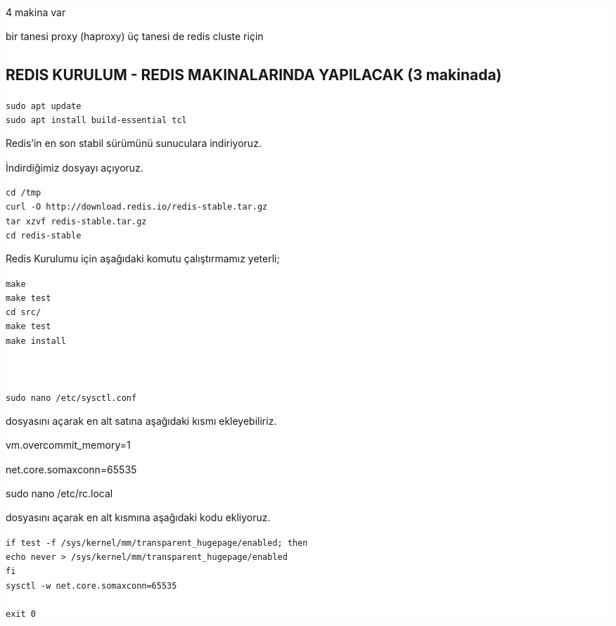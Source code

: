 4 makina var 

bir tanesi proxy (haproxy)
üç tanesi de redis cluste riçin

## REDIS KURULUM - REDIS MAKINALARINDA YAPILACAK (3 makinada)

```
sudo apt update
sudo apt install build-essential tcl
```

Redis’in en son stabil sürümünü sunuculara indiriyoruz.

İndirdiğimiz dosyayı açıyoruz.

```
cd /tmp
curl -O http://download.redis.io/redis-stable.tar.gz
tar xzvf redis-stable.tar.gz
cd redis-stable
```

Redis Kurulumu için aşağıdaki komutu çalıştırmamız yeterli;

```
make
make test
cd src/
make test
make install



sudo nano /etc/sysctl.conf

```

dosyasını açarak en alt satına aşağıdaki kısmı ekleyebiliriz.


vm.overcommit_memory=1

net.core.somaxconn=65535



sudo nano /etc/rc.local


dosyasını açarak en alt kısmına aşağıdaki kodu ekliyoruz.

```
if test -f /sys/kernel/mm/transparent_hugepage/enabled; then
echo never > /sys/kernel/mm/transparent_hugepage/enabled
fi
sysctl -w net.core.somaxconn=65535

exit 0
```

